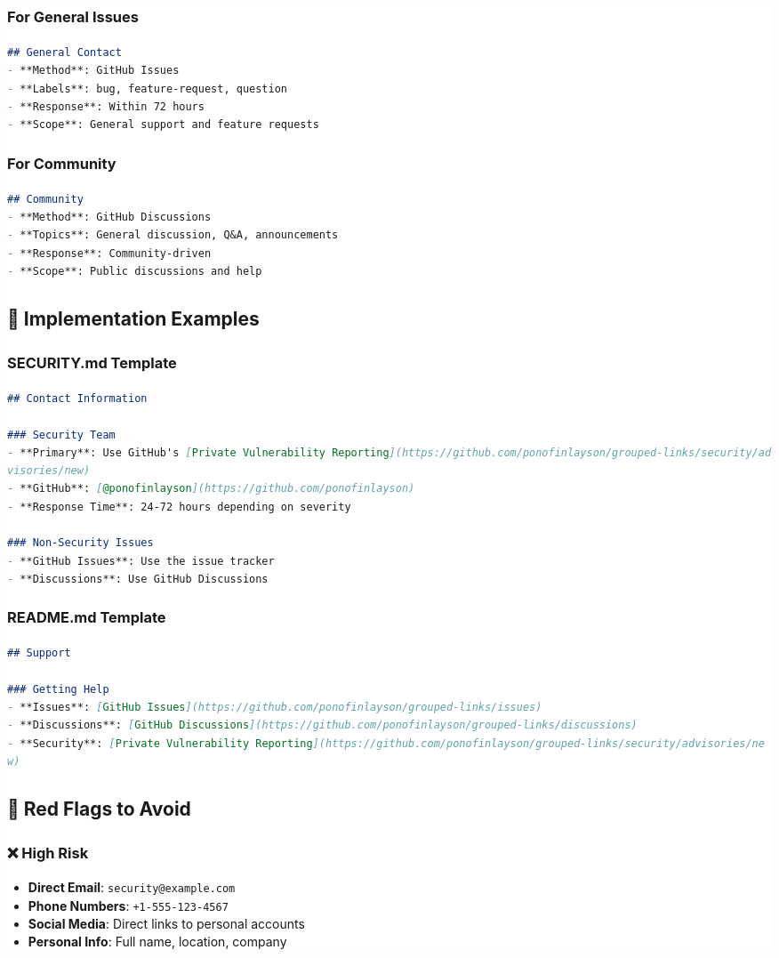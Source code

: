 ### **For General Issues**
```markdown
## General Contact
- **Method**: GitHub Issues
- **Labels**: bug, feature-request, question
- **Response**: Within 72 hours
- **Scope**: General support and feature requests
```

### **For Community**
```markdown
## Community
- **Method**: GitHub Discussions
- **Topics**: General discussion, Q&A, announcements
- **Response**: Community-driven
- **Scope**: Public discussions and help
```

## 🔧 **Implementation Examples**

### **SECURITY.md Template**
```markdown
## Contact Information

### Security Team
- **Primary**: Use GitHub's [Private Vulnerability Reporting](https://github.com/ponofinlayson/grouped-links/security/advisories/new)
- **GitHub**: [@ponofinlayson](https://github.com/ponofinlayson)
- **Response Time**: 24-72 hours depending on severity

### Non-Security Issues
- **GitHub Issues**: Use the issue tracker
- **Discussions**: Use GitHub Discussions
```

### **README.md Template**
```markdown
## Support

### Getting Help
- **Issues**: [GitHub Issues](https://github.com/ponofinlayson/grouped-links/issues)
- **Discussions**: [GitHub Discussions](https://github.com/ponofinlayson/grouped-links/discussions)
- **Security**: [Private Vulnerability Reporting](https://github.com/ponofinlayson/grouped-links/security/advisories/new)
```

## 🚨 **Red Flags to Avoid**

### **❌ High Risk**
- **Direct Email**: `security@example.com`
- **Phone Numbers**: `+1-555-123-4567`
- **Social Media**: Direct links to personal accounts
- **Personal Info**: Full name, location, company
